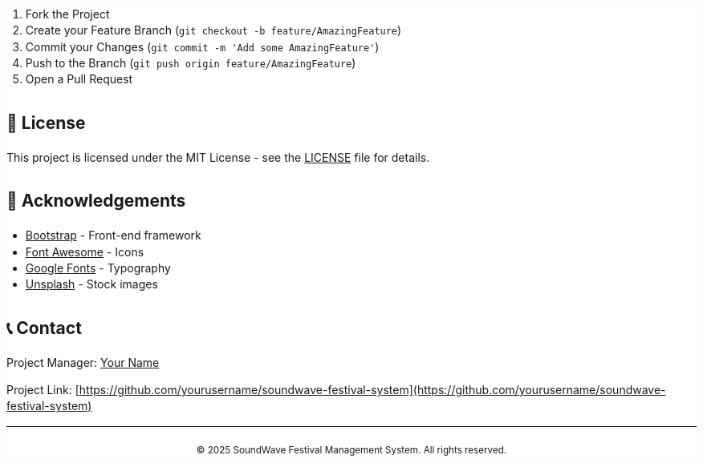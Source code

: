 1. Fork the Project
2. Create your Feature Branch (`git checkout -b feature/AmazingFeature`)
3. Commit your Changes (`git commit -m 'Add some AmazingFeature'`)
4. Push to the Branch (`git push origin feature/AmazingFeature`)
5. Open a Pull Request

## 📝 License

This project is licensed under the MIT License - see the [LICENSE](LICENSE) file for details.

## 🙏 Acknowledgements

- [Bootstrap](https://getbootstrap.com/) - Front-end framework
- [Font Awesome](https://fontawesome.com/) - Icons
- [Google Fonts](https://fonts.google.com/) - Typography
- [Unsplash](https://unsplash.com/) - Stock images

## 📞 Contact

Project Manager: [Your Name](mailto:your.email@example.com)

Project Link: [https://github.com/yourusername/soundwave-festival-system](https://github.com/yourusername/soundwave-festival-system)

---

<p align="center">
  <sub>© 2025 SoundWave Festival Management System. All rights reserved.</sub>
</p>
